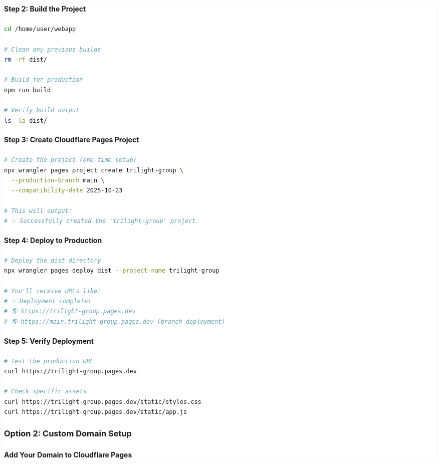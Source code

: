 #### Step 2: Build the Project

```bash
cd /home/user/webapp

# Clean any previous builds
rm -rf dist/

# Build for production
npm run build

# Verify build output
ls -la dist/
```

#### Step 3: Create Cloudflare Pages Project

```bash
# Create the project (one-time setup)
npx wrangler pages project create trilight-group \
  --production-branch main \
  --compatibility-date 2025-10-23

# This will output:
# ✨ Successfully created the 'trilight-group' project.
```

#### Step 4: Deploy to Production

```bash
# Deploy the dist directory
npx wrangler pages deploy dist --project-name trilight-group

# You'll receive URLs like:
# ✨ Deployment complete!
# 🌎 https://trilight-group.pages.dev
# 🌎 https://main.trilight-group.pages.dev (branch deployment)
```

#### Step 5: Verify Deployment

```bash
# Test the production URL
curl https://trilight-group.pages.dev

# Check specific assets
curl https://trilight-group.pages.dev/static/styles.css
curl https://trilight-group.pages.dev/static/app.js
```

### Option 2: Custom Domain Setup

#### Add Your Domain to Cloudflare Pages
